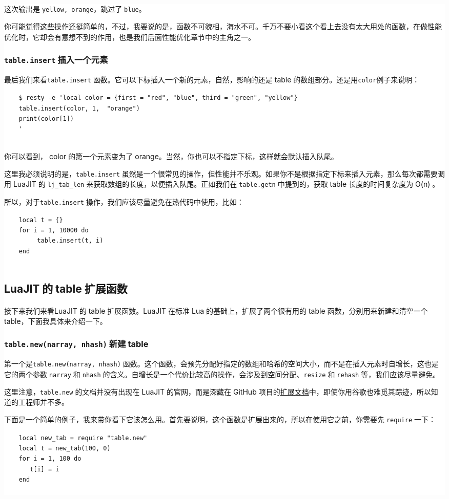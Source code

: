 这次输出是 `yellow, orange`，跳过了 `blue`。

你可能觉得这些操作还挺简单的，不过，我要说的是，函数不可貌相，海水不可。千万不要小看这个看上去没有太大用处的函数，在做性能优化时，它却会有意想不到的作用，也是我们后面性能优化章节中的主角之一。

### `table.insert` 插入一个元素

最后我们来看`table.insert` 函数。它可以下标插入一个新的元素，自然，影响的还是 table 的数组部分。还是用`color`例子来说明：

```
    $ resty -e 'local color = {first = "red", "blue", third = "green", "yellow"}
    table.insert(color, 1,  "orange")
    print(color[1])
    '
    

```

你可以看到， color 的第一个元素变为了 orange。当然，你也可以不指定下标，这样就会默认插入队尾。

这里我必须说明的是，`table.insert` 虽然是一个很常见的操作，但性能并不乐观。如果你不是根据指定下标来插入元素，那么每次都需要调用 LuaJIT 的 `lj_tab_len` 来获取数组的长度，以便插入队尾。正如我们在 `table.getn` 中提到的，获取 table 长度的时间复杂度为 O\(n\) 。

所以，对于`table.insert` 操作，我们应该尽量避免在热代码中使用，比如：

```
    local t = {}
    for i = 1, 10000 do
         table.insert(t, i)
    end
    

```

## LuaJIT 的 table 扩展函数

接下来我们来看LuaJIT 的 table 扩展函数。LuaJIT 在标准 Lua 的基础上，扩展了两个很有用的 table 函数，分别用来新建和清空一个 table，下面我具体来介绍一下。

### `table.new(narray, nhash)` 新建 table

第一个是`table.new(narray, nhash)` 函数。这个函数，会预先分配好指定的数组和哈希的空间大小，而不是在插入元素时自增长，这也是它的两个参数 `narray` 和 `nhash` 的含义。自增长是一个代价比较高的操作，会涉及到空间分配、`resize` 和 `rehash` 等，我们应该尽量避免。

这里注意，`table.new` 的文档并没有出现在 LuaJIT 的官网，而是深藏在 GitHub 项目的[扩展文档](https://github.com/openresty/luajit2/blob/v2.1-agentzh/doc/extensions.html)中，即使你用谷歌也难觅其踪迹，所以知道的工程师并不多。

下面是一个简单的例子，我来带你看下它该怎么用。首先要说明，这个函数是扩展出来的，所以在使用它之前，你需要先 `require` 一下：

```
    local new_tab = require "table.new"
    local t = new_tab(100, 0)
    for i = 1, 100 do
       t[i] = i
    end
    

```
